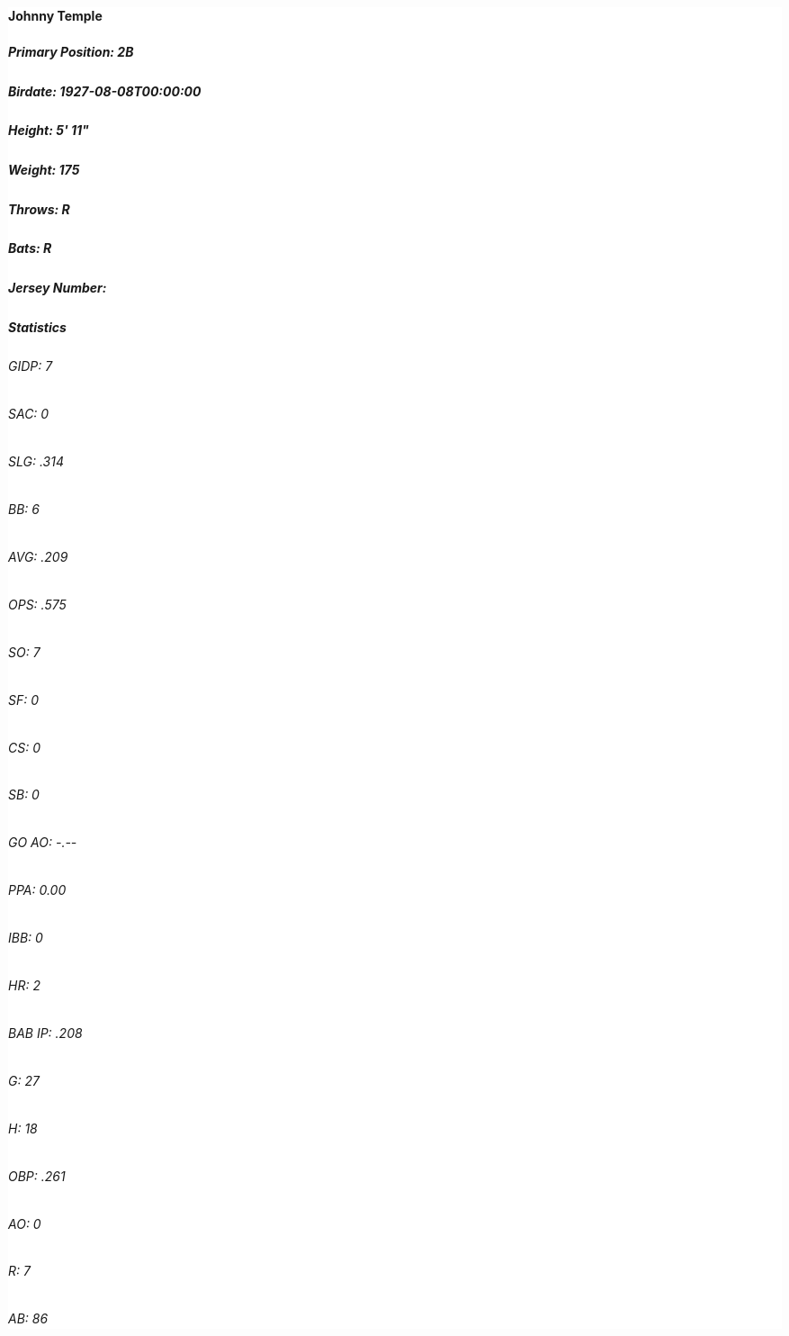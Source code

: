 #### Johnny Temple
##### Primary Position: 2B
##### Birdate: 1927-08-08T00:00:00
##### Height: 5' 11"
##### Weight: 175
##### Throws: R
##### Bats: R
##### Jersey Number: 
##### Statistics
###### GIDP: 7
###### SAC: 0
###### SLG: .314
###### BB: 6
###### AVG: .209
###### OPS: .575
###### SO: 7
###### SF: 0
###### CS: 0
###### SB: 0
###### GO AO: -.--
###### PPA: 0.00
###### IBB: 0
###### HR: 2
###### BAB IP: .208
###### G: 27
###### H: 18
###### OBP: .261
###### AO: 0
###### R: 7
###### AB: 86